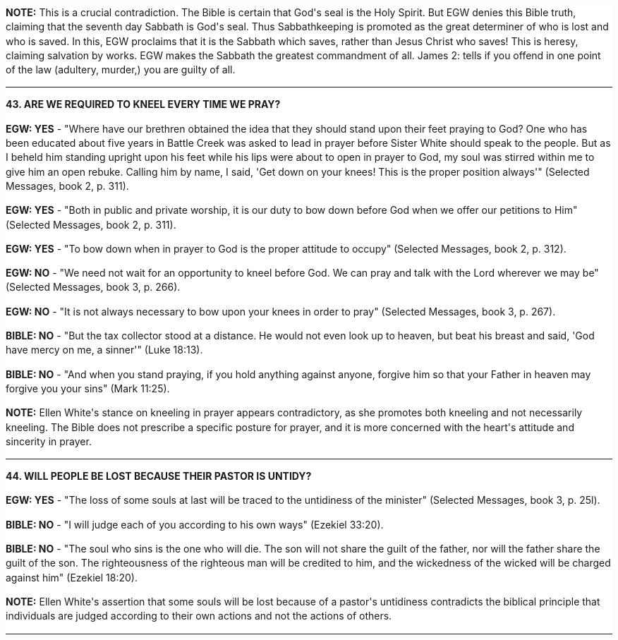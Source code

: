 **NOTE:** This is a crucial contradiction. The Bible is certain that God's seal is the Holy Spirit. But EGW denies this Bible truth, claiming that the seventh day Sabbath is God's seal. Thus Sabbathkeeping is promoted as the great determiner of who is lost and who is saved. In this, EGW proclaims that it is the Sabbath which saves, rather than Jesus Christ who saves! This is heresy, claiming salvation by works. EGW makes the Sabbath the greatest commandment of all. James 2: tells if you offend in one point of the law (adultery, murder,) you are guilty of all.

---

**43. ARE WE REQUIRED TO KNEEL EVERY TIME WE PRAY?**

**EGW: YES** - "Where have our brethren obtained the idea that they should stand upon their feet praying to God? One who has been educated about five years in Battle Creek was asked to lead in prayer before Sister White should speak to the people. But as I beheld him standing upright upon his feet while his lips were about to open in prayer to God, my soul was stirred within me to give him an open rebuke. Calling him by name, I said, 'Get down on your knees! This is the proper position always'" (Selected Messages, book 2, p. 311).

**EGW: YES** - "Both in public and private worship, it is our duty to bow down before God when we offer our petitions to Him" (Selected Messages, book 2, p. 311).

**EGW: YES** - "To bow down when in prayer to God is the proper attitude to occupy" (Selected Messages, book 2, p. 312).

**EGW: NO** - "We need not wait for an opportunity to kneel before God. We can pray and talk with the Lord wherever we may be" (Selected Messages, book 3, p. 266).

**EGW: NO** - "It is not always necessary to bow upon your knees in order to pray" (Selected Messages, book 3, p. 267).

**BIBLE: NO** - "But the tax collector stood at a distance. He would not even look up to heaven, but beat his breast and said, 'God have mercy on me, a sinner'" (Luke 18:13).

**BIBLE: NO** - "And when you stand praying, if you hold anything against anyone, forgive him so that your Father in heaven may forgive you your sins" (Mark 11:25).

**NOTE:** Ellen White's stance on kneeling in prayer appears contradictory, as she promotes both kneeling and not necessarily kneeling. The Bible does not prescribe a specific posture for prayer, and it is more concerned with the heart's attitude and sincerity in prayer.

---

**44. WILL PEOPLE BE LOST BECAUSE THEIR PASTOR IS UNTIDY?**

**EGW: YES** - "The loss of some souls at last will be traced to the untidiness of the minister" (Selected Messages, book 3, p. 25l).

**BIBLE: NO** - "I will judge each of you according to his own ways" (Ezekiel 33:20).

**BIBLE: NO** - "The soul who sins is the one who will die. The son will not share the guilt of the father, nor will the father share the guilt of the son. The righteousness of the righteous man will be credited to him, and the wickedness of the wicked will be charged against him" (Ezekiel 18:20).

**NOTE:** Ellen White's assertion that some souls will be lost because of a pastor's untidiness contradicts the biblical principle that individuals are judged according to their own actions and not the actions of others.

---
